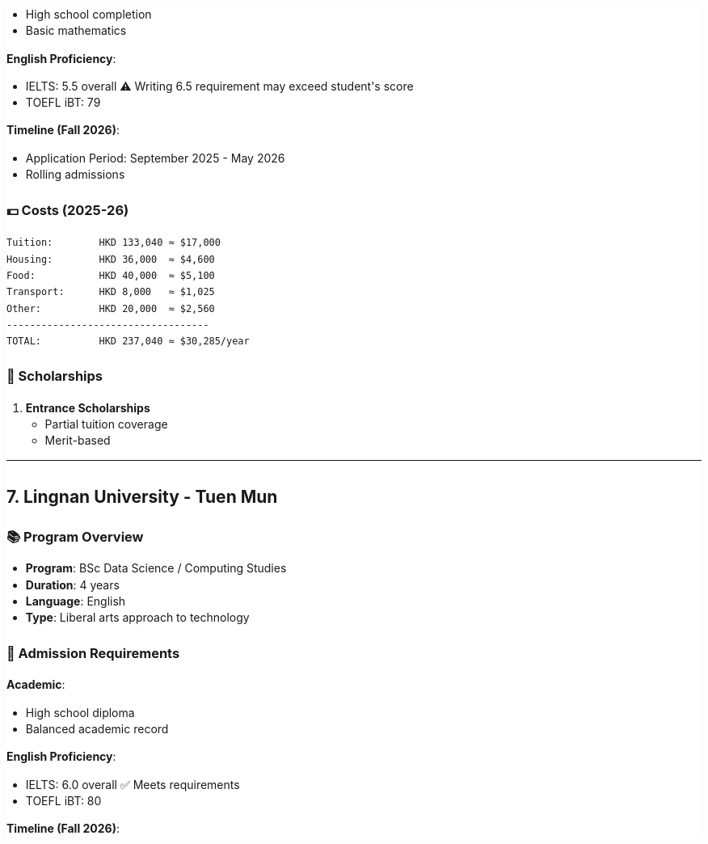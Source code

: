 - High school completion
- Basic mathematics

**English Proficiency**:

- IELTS: 5.5 overall ⚠️ Writing 6.5 requirement may exceed student's score
- TOEFL iBT: 79

**Timeline (Fall 2026)**:

- Application Period: September 2025 - May 2026
- Rolling admissions

### 💵 Costs (2025-26)

```
Tuition:        HKD 133,040 ≈ $17,000
Housing:        HKD 36,000  ≈ $4,600
Food:           HKD 40,000  ≈ $5,100
Transport:      HKD 8,000   ≈ $1,025
Other:          HKD 20,000  ≈ $2,560
-----------------------------------
TOTAL:          HKD 237,040 ≈ $30,285/year
```

### 🎁 Scholarships

1. **Entrance Scholarships**
    - Partial tuition coverage
    - Merit-based

---

## 7. Lingnan University - Tuen Mun

### 📚 Program Overview

- **Program**: BSc Data Science / Computing Studies
- **Duration**: 4 years
- **Language**: English
- **Type**: Liberal arts approach to technology

### 📝 Admission Requirements

**Academic**:

- High school diploma
- Balanced academic record

**English Proficiency**:

- IELTS: 6.0 overall ✅ Meets requirements
- TOEFL iBT: 80

**Timeline (Fall 2026)**:
